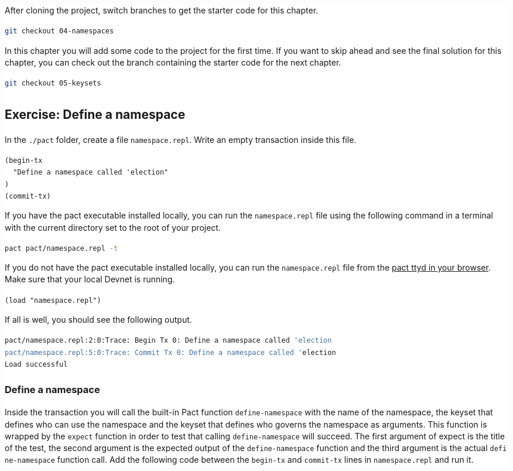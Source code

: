After cloning the project, switch branches to get the starter code for this chapter.

```bash
git checkout 04-namespaces
```

In this chapter you will add some code to the project for the first time. If you want
to skip ahead and see the final solution for this chapter, you can check out the branch
containing the starter code for the next chapter.

```bash
git checkout 05-keysets
```

## Exercise: Define a namespace

In the `./pact` folder, create a file `namespace.repl`. Write an empty transaction inside
this file.

```pact
(begin-tx
  "Define a namespace called 'election"
)
(commit-tx)
```

If you have the pact executable installed locally, you can run the `namespace.repl`
file using the following command in a terminal with the current directory set
to the root of your project.

```bash
pact pact/namespace.repl -t
```

If you do not have the pact executable installed locally, you can run the `namespace.repl`
file from the [pact ttyd in your browser](http://localhost:8080/ttyd/pact-cli/).
Make sure that your local Devnet is running.

```pact
(load "namespace.repl")
```

If all is well, you should see the following output.

```bash
pact/namespace.repl:2:0:Trace: Begin Tx 0: Define a namespace called 'election
pact/namespace.repl:5:0:Trace: Commit Tx 0: Define a namespace called 'election
Load successful
```

### Define a namespace

Inside the transaction you will call the built-in Pact function `define-namespace` with
the name of the namespace, the keyset that defines who can use the namespace and the
keyset that defines who governs the namespace as arguments. This function is wrapped
by the `expect` function in order to test that calling `define-namespace` will succeed.
The first argument of expect is the title of the test, the second argument is the expected
output of the `define-namespace` function and the third argument is the actual `define-namespace`
function call. Add the following code between the `begin-tx` and `commit-tx` lines in
`namespace.repl` and run it.
